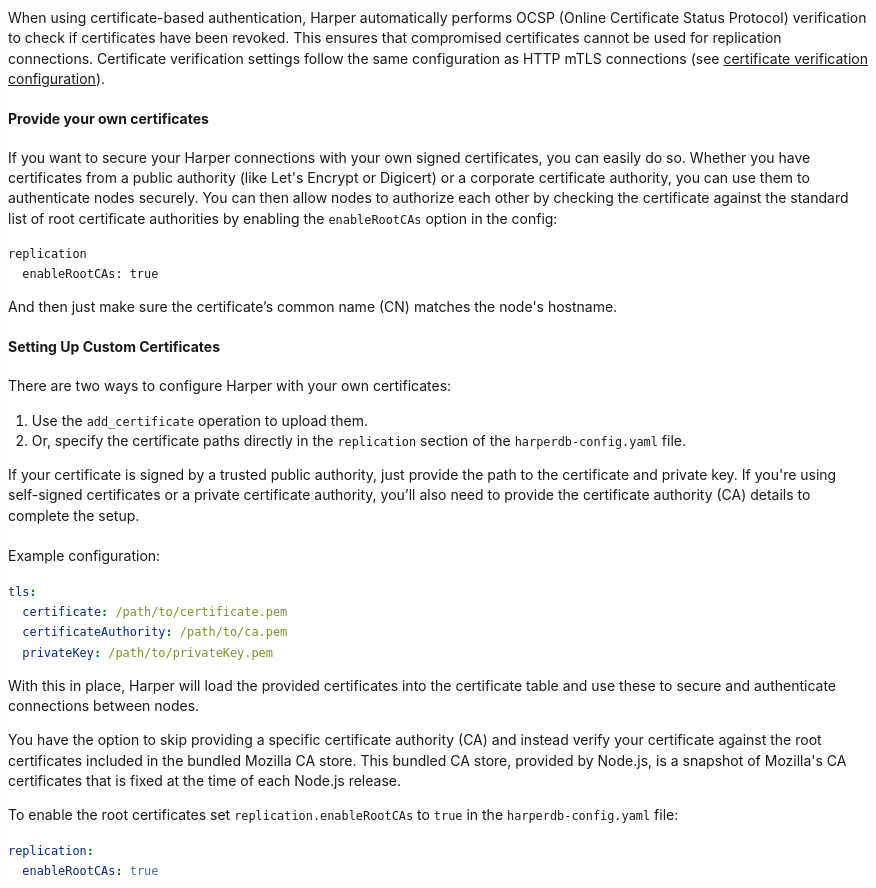 When using certificate-based authentication, Harper automatically performs OCSP (Online Certificate Status Protocol) verification to check if certificates have been revoked. This ensures that compromised certificates cannot be used for replication connections. Certificate verification settings follow the same configuration as HTTP mTLS connections (see [certificate verification configuration](../../deployments/configuration.md#http)).

#### Provide your own certificates

If you want to secure your Harper connections with your own signed certificates, you can easily do so. Whether you have certificates from a public authority (like Let's Encrypt or Digicert) or a corporate certificate authority, you can use them to authenticate nodes securely. You can then allow nodes to authorize each other by checking the certificate against the standard list of root certificate authorities by enabling the `enableRootCAs` option in the config:

```
replication
  enableRootCAs: true
```

And then just make sure the certificate’s common name (CN) matches the node's hostname.

#### Setting Up Custom Certificates

There are two ways to configure Harper with your own certificates:

1. Use the `add_certificate` operation to upload them.
1. Or, specify the certificate paths directly in the `replication` section of the `harperdb-config.yaml` file.

If your certificate is signed by a trusted public authority, just provide the path to the certificate and private key. If you're using self-signed certificates or a private certificate authority, you’ll also need to provide the certificate authority (CA) details to complete the setup.\
\
Example configuration:

```yaml
tls:
  certificate: /path/to/certificate.pem
  certificateAuthority: /path/to/ca.pem
  privateKey: /path/to/privateKey.pem
```

With this in place, Harper will load the provided certificates into the certificate table and use these to secure and authenticate connections between nodes.

You have the option to skip providing a specific certificate authority (CA) and instead verify your certificate against the root certificates included in the bundled Mozilla CA store. This bundled CA store, provided by Node.js, is a snapshot of Mozilla's CA certificates that is fixed at the time of each Node.js release.

To enable the root certificates set `replication.enableRootCAs` to `true` in the `harperdb-config.yaml` file:

```yaml
replication:
  enableRootCAs: true
```
